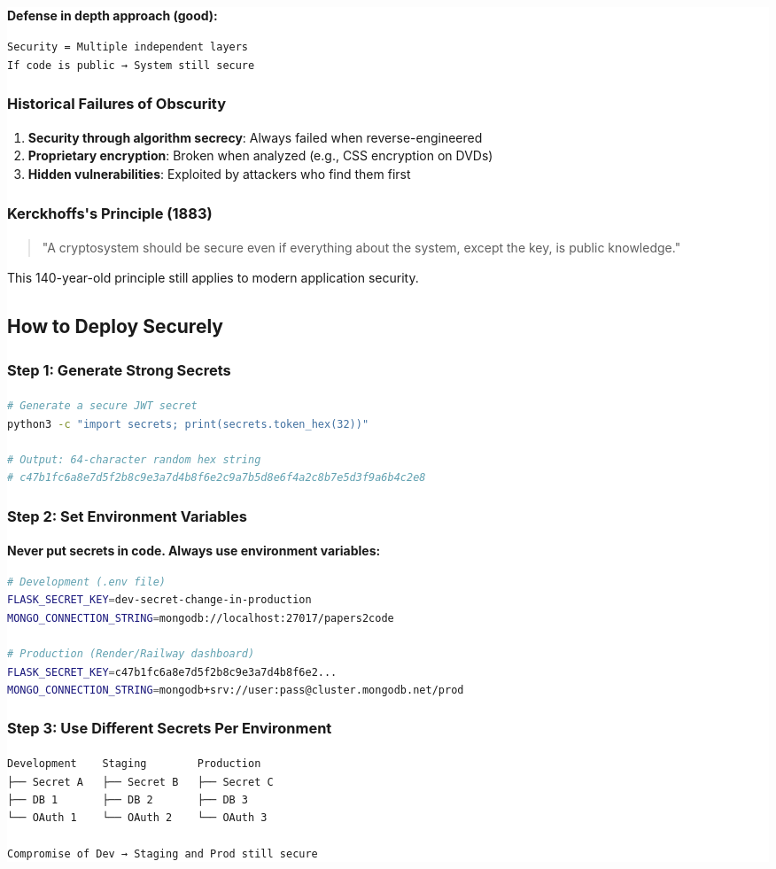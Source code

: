 **Defense in depth approach (good):**
```
Security = Multiple independent layers
If code is public → System still secure
```

### Historical Failures of Obscurity

1. **Security through algorithm secrecy**: Always failed when reverse-engineered
2. **Proprietary encryption**: Broken when analyzed (e.g., CSS encryption on DVDs)
3. **Hidden vulnerabilities**: Exploited by attackers who find them first

### Kerckhoffs's Principle (1883)

> "A cryptosystem should be secure even if everything about the system, except the key, is public knowledge."

This 140-year-old principle still applies to modern application security.

## How to Deploy Securely

### Step 1: Generate Strong Secrets

```bash
# Generate a secure JWT secret
python3 -c "import secrets; print(secrets.token_hex(32))"

# Output: 64-character random hex string
# c47b1fc6a8e7d5f2b8c9e3a7d4b8f6e2c9a7b5d8e6f4a2c8b7e5d3f9a6b4c2e8
```

### Step 2: Set Environment Variables

**Never put secrets in code. Always use environment variables:**

```bash
# Development (.env file)
FLASK_SECRET_KEY=dev-secret-change-in-production
MONGO_CONNECTION_STRING=mongodb://localhost:27017/papers2code

# Production (Render/Railway dashboard)
FLASK_SECRET_KEY=c47b1fc6a8e7d5f2b8c9e3a7d4b8f6e2...
MONGO_CONNECTION_STRING=mongodb+srv://user:pass@cluster.mongodb.net/prod
```

### Step 3: Use Different Secrets Per Environment

```
Development    Staging        Production
├── Secret A   ├── Secret B   ├── Secret C
├── DB 1       ├── DB 2       ├── DB 3
└── OAuth 1    └── OAuth 2    └── OAuth 3

Compromise of Dev → Staging and Prod still secure
```
